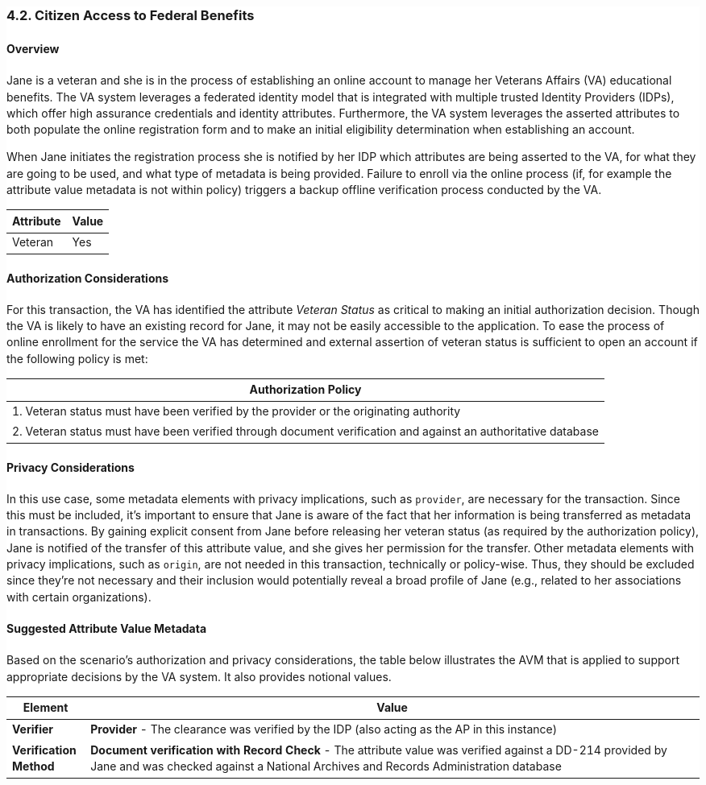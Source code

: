 
### 4.2. Citizen Access to Federal Benefits 

#### Overview

Jane is a veteran and she is in the process of establishing an online account to manage her Veterans Affairs (VA) educational benefits. The VA system leverages a federated identity model that is integrated with multiple trusted Identity Providers (IDPs), which offer high assurance credentials and identity attributes. Furthermore, the VA system leverages the asserted attributes to both populate the  online registration form and to make an initial eligibility determination when establishing an account. 

When Jane initiates the registration process she is notified by her IDP which attributes are being asserted to the VA, for what they are going to be used, and what type of metadata is being provided. Failure to enroll via the online process (if, for example the attribute value metadata is not within policy) triggers a backup offline verification process conducted by the VA.

|**Attribute**                  |**Value**       |
|---------------------------------------|----------------------|
| Veteran | Yes |

#### Authorization Considerations

For this transaction, the VA has identified the attribute *Veteran Status* as critical to making an initial authorization decision. Though the VA is likely to have an existing record for Jane, it may not be easily accessible to the application. To ease the process of online enrollment for the service the VA has determined and external assertion of veteran status is sufficient to open an account if the following policy is met:

|**Authorization Policy**|
|-------------------------------|
| 1. Veteran status must have been verified by the provider or the originating authority |
| 2. Veteran status must have been verified through document verification and against an authoritative database |

#### Privacy Considerations

In this use case, some metadata elements with privacy implications, such as `provider`, are necessary for the transaction. Since this must be included, it’s important to ensure that Jane is aware of the fact that her information is being transferred as metadata in transactions. By gaining explicit consent from Jane before releasing her veteran status (as required by the authorization policy), Jane is notified of the transfer of this attribute value, and she gives her permission for the transfer. Other metadata elements with privacy implications, such as `origin`, are not needed in this transaction, technically or policy-wise. Thus, they should be excluded since they’re not necessary and their inclusion would potentially reveal a broad profile of Jane (e.g., related to her associations with certain organizations).

#### Suggested Attribute Value Metadata

Based on the scenario’s authorization and privacy considerations, the table below illustrates the AVM that is applied to support appropriate decisions by the VA system. It also provides notional values.

|**Element**  |**Value** |
|------|------|
| **Verifier** | **Provider** - The clearance was verified by the IDP (also acting as the AP in this instance)|  
| **Verification Method**| **Document verification with Record Check** - The attribute value was verified against a DD-214 provided by Jane and was checked against a National Archives and Records Administration database|
